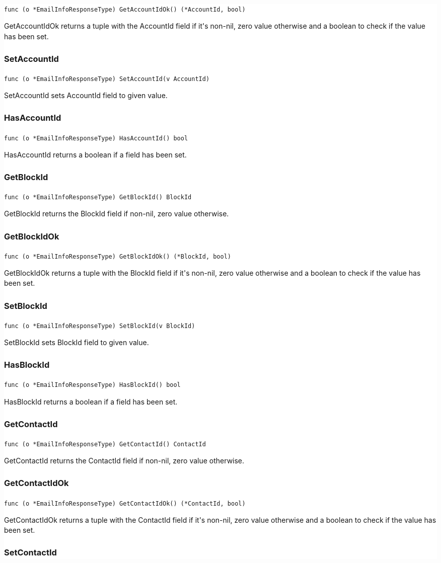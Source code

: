 `func (o *EmailInfoResponseType) GetAccountIdOk() (*AccountId, bool)`

GetAccountIdOk returns a tuple with the AccountId field if it's non-nil, zero value otherwise
and a boolean to check if the value has been set.

### SetAccountId

`func (o *EmailInfoResponseType) SetAccountId(v AccountId)`

SetAccountId sets AccountId field to given value.

### HasAccountId

`func (o *EmailInfoResponseType) HasAccountId() bool`

HasAccountId returns a boolean if a field has been set.

### GetBlockId

`func (o *EmailInfoResponseType) GetBlockId() BlockId`

GetBlockId returns the BlockId field if non-nil, zero value otherwise.

### GetBlockIdOk

`func (o *EmailInfoResponseType) GetBlockIdOk() (*BlockId, bool)`

GetBlockIdOk returns a tuple with the BlockId field if it's non-nil, zero value otherwise
and a boolean to check if the value has been set.

### SetBlockId

`func (o *EmailInfoResponseType) SetBlockId(v BlockId)`

SetBlockId sets BlockId field to given value.

### HasBlockId

`func (o *EmailInfoResponseType) HasBlockId() bool`

HasBlockId returns a boolean if a field has been set.

### GetContactId

`func (o *EmailInfoResponseType) GetContactId() ContactId`

GetContactId returns the ContactId field if non-nil, zero value otherwise.

### GetContactIdOk

`func (o *EmailInfoResponseType) GetContactIdOk() (*ContactId, bool)`

GetContactIdOk returns a tuple with the ContactId field if it's non-nil, zero value otherwise
and a boolean to check if the value has been set.

### SetContactId
